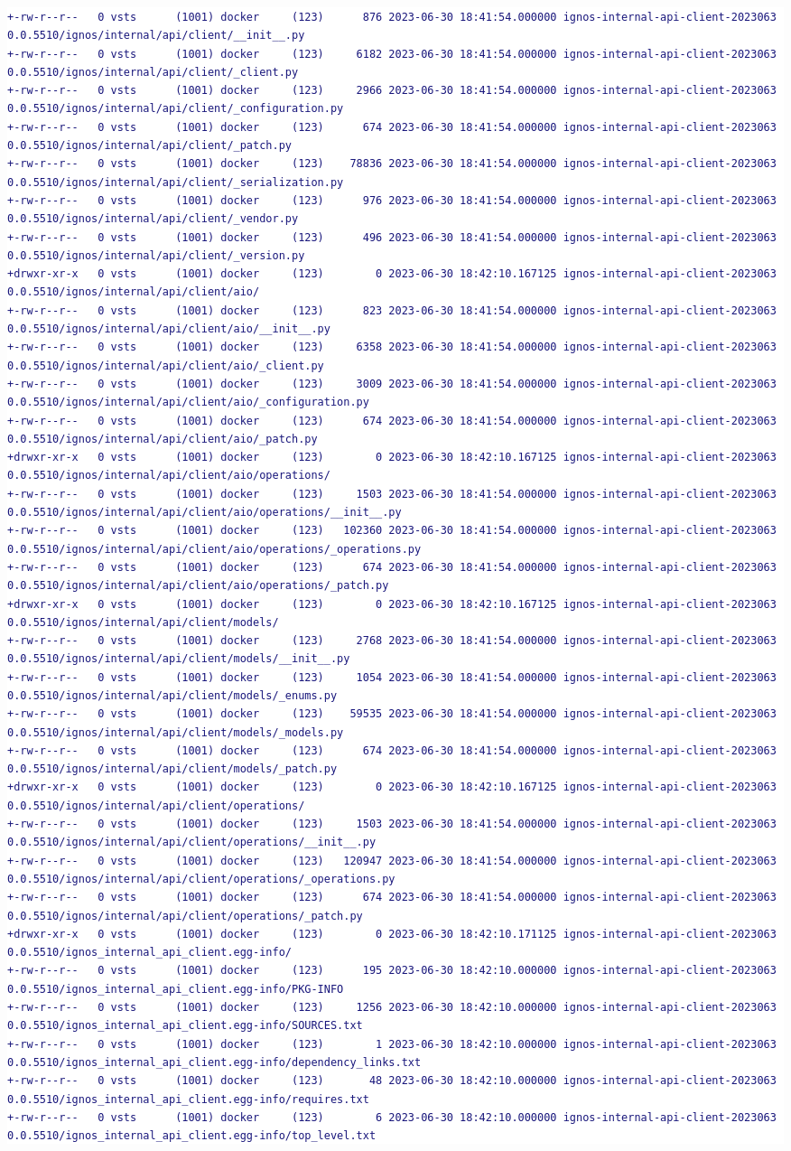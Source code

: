 ```diff
+-rw-r--r--   0 vsts      (1001) docker     (123)      876 2023-06-30 18:41:54.000000 ignos-internal-api-client-20230630.0.5510/ignos/internal/api/client/__init__.py
+-rw-r--r--   0 vsts      (1001) docker     (123)     6182 2023-06-30 18:41:54.000000 ignos-internal-api-client-20230630.0.5510/ignos/internal/api/client/_client.py
+-rw-r--r--   0 vsts      (1001) docker     (123)     2966 2023-06-30 18:41:54.000000 ignos-internal-api-client-20230630.0.5510/ignos/internal/api/client/_configuration.py
+-rw-r--r--   0 vsts      (1001) docker     (123)      674 2023-06-30 18:41:54.000000 ignos-internal-api-client-20230630.0.5510/ignos/internal/api/client/_patch.py
+-rw-r--r--   0 vsts      (1001) docker     (123)    78836 2023-06-30 18:41:54.000000 ignos-internal-api-client-20230630.0.5510/ignos/internal/api/client/_serialization.py
+-rw-r--r--   0 vsts      (1001) docker     (123)      976 2023-06-30 18:41:54.000000 ignos-internal-api-client-20230630.0.5510/ignos/internal/api/client/_vendor.py
+-rw-r--r--   0 vsts      (1001) docker     (123)      496 2023-06-30 18:41:54.000000 ignos-internal-api-client-20230630.0.5510/ignos/internal/api/client/_version.py
+drwxr-xr-x   0 vsts      (1001) docker     (123)        0 2023-06-30 18:42:10.167125 ignos-internal-api-client-20230630.0.5510/ignos/internal/api/client/aio/
+-rw-r--r--   0 vsts      (1001) docker     (123)      823 2023-06-30 18:41:54.000000 ignos-internal-api-client-20230630.0.5510/ignos/internal/api/client/aio/__init__.py
+-rw-r--r--   0 vsts      (1001) docker     (123)     6358 2023-06-30 18:41:54.000000 ignos-internal-api-client-20230630.0.5510/ignos/internal/api/client/aio/_client.py
+-rw-r--r--   0 vsts      (1001) docker     (123)     3009 2023-06-30 18:41:54.000000 ignos-internal-api-client-20230630.0.5510/ignos/internal/api/client/aio/_configuration.py
+-rw-r--r--   0 vsts      (1001) docker     (123)      674 2023-06-30 18:41:54.000000 ignos-internal-api-client-20230630.0.5510/ignos/internal/api/client/aio/_patch.py
+drwxr-xr-x   0 vsts      (1001) docker     (123)        0 2023-06-30 18:42:10.167125 ignos-internal-api-client-20230630.0.5510/ignos/internal/api/client/aio/operations/
+-rw-r--r--   0 vsts      (1001) docker     (123)     1503 2023-06-30 18:41:54.000000 ignos-internal-api-client-20230630.0.5510/ignos/internal/api/client/aio/operations/__init__.py
+-rw-r--r--   0 vsts      (1001) docker     (123)   102360 2023-06-30 18:41:54.000000 ignos-internal-api-client-20230630.0.5510/ignos/internal/api/client/aio/operations/_operations.py
+-rw-r--r--   0 vsts      (1001) docker     (123)      674 2023-06-30 18:41:54.000000 ignos-internal-api-client-20230630.0.5510/ignos/internal/api/client/aio/operations/_patch.py
+drwxr-xr-x   0 vsts      (1001) docker     (123)        0 2023-06-30 18:42:10.167125 ignos-internal-api-client-20230630.0.5510/ignos/internal/api/client/models/
+-rw-r--r--   0 vsts      (1001) docker     (123)     2768 2023-06-30 18:41:54.000000 ignos-internal-api-client-20230630.0.5510/ignos/internal/api/client/models/__init__.py
+-rw-r--r--   0 vsts      (1001) docker     (123)     1054 2023-06-30 18:41:54.000000 ignos-internal-api-client-20230630.0.5510/ignos/internal/api/client/models/_enums.py
+-rw-r--r--   0 vsts      (1001) docker     (123)    59535 2023-06-30 18:41:54.000000 ignos-internal-api-client-20230630.0.5510/ignos/internal/api/client/models/_models.py
+-rw-r--r--   0 vsts      (1001) docker     (123)      674 2023-06-30 18:41:54.000000 ignos-internal-api-client-20230630.0.5510/ignos/internal/api/client/models/_patch.py
+drwxr-xr-x   0 vsts      (1001) docker     (123)        0 2023-06-30 18:42:10.167125 ignos-internal-api-client-20230630.0.5510/ignos/internal/api/client/operations/
+-rw-r--r--   0 vsts      (1001) docker     (123)     1503 2023-06-30 18:41:54.000000 ignos-internal-api-client-20230630.0.5510/ignos/internal/api/client/operations/__init__.py
+-rw-r--r--   0 vsts      (1001) docker     (123)   120947 2023-06-30 18:41:54.000000 ignos-internal-api-client-20230630.0.5510/ignos/internal/api/client/operations/_operations.py
+-rw-r--r--   0 vsts      (1001) docker     (123)      674 2023-06-30 18:41:54.000000 ignos-internal-api-client-20230630.0.5510/ignos/internal/api/client/operations/_patch.py
+drwxr-xr-x   0 vsts      (1001) docker     (123)        0 2023-06-30 18:42:10.171125 ignos-internal-api-client-20230630.0.5510/ignos_internal_api_client.egg-info/
+-rw-r--r--   0 vsts      (1001) docker     (123)      195 2023-06-30 18:42:10.000000 ignos-internal-api-client-20230630.0.5510/ignos_internal_api_client.egg-info/PKG-INFO
+-rw-r--r--   0 vsts      (1001) docker     (123)     1256 2023-06-30 18:42:10.000000 ignos-internal-api-client-20230630.0.5510/ignos_internal_api_client.egg-info/SOURCES.txt
+-rw-r--r--   0 vsts      (1001) docker     (123)        1 2023-06-30 18:42:10.000000 ignos-internal-api-client-20230630.0.5510/ignos_internal_api_client.egg-info/dependency_links.txt
+-rw-r--r--   0 vsts      (1001) docker     (123)       48 2023-06-30 18:42:10.000000 ignos-internal-api-client-20230630.0.5510/ignos_internal_api_client.egg-info/requires.txt
+-rw-r--r--   0 vsts      (1001) docker     (123)        6 2023-06-30 18:42:10.000000 ignos-internal-api-client-20230630.0.5510/ignos_internal_api_client.egg-info/top_level.txt
```